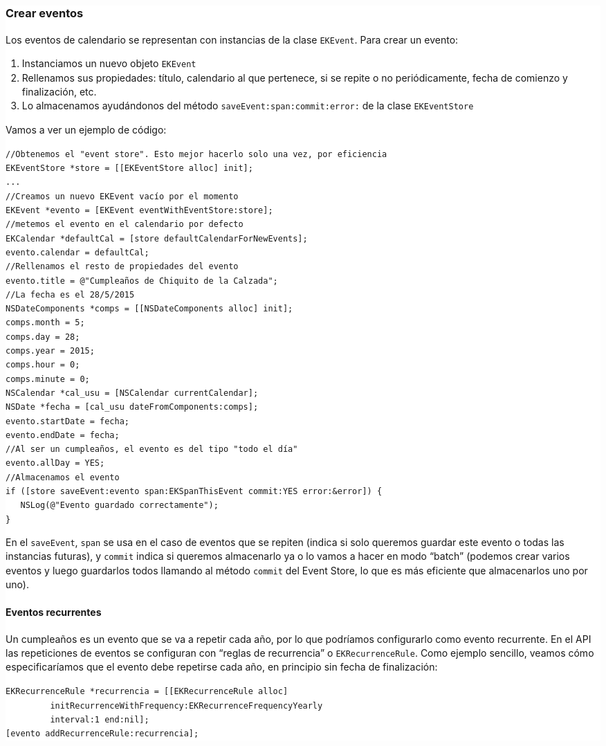 ### Crear eventos 

Los eventos de calendario se representan con instancias de la clase `EKEvent`. Para crear un evento:

1. Instanciamos un nuevo objeto `EKEvent`
2. Rellenamos sus propiedades: título, calendario al que pertenece, si se repite o no periódicamente, fecha de comienzo y finalización, etc.
3. Lo almacenamos ayudándonos del método `saveEvent:span:commit:error:` de la clase `EKEventStore`

Vamos a ver un ejemplo de código:

	//Obtenemos el "event store". Esto mejor hacerlo solo una vez, por eficiencia
	EKEventStore *store = [[EKEventStore alloc] init];
	...
	//Creamos un nuevo EKEvent vacío por el momento
	EKEvent *evento = [EKEvent eventWithEventStore:store];
	//metemos el evento en el calendario por defecto
	EKCalendar *defaultCal = [store defaultCalendarForNewEvents];
	evento.calendar = defaultCal;
	//Rellenamos el resto de propiedades del evento
	evento.title = @"Cumpleaños de Chiquito de la Calzada";
	//La fecha es el 28/5/2015
	NSDateComponents *comps = [[NSDateComponents alloc] init];
	comps.month = 5;
	comps.day = 28;
	comps.year = 2015;
	comps.hour = 0;
	comps.minute = 0;
	NSCalendar *cal_usu = [NSCalendar currentCalendar];
	NSDate *fecha = [cal_usu dateFromComponents:comps];
	evento.startDate = fecha;
	evento.endDate = fecha;
	//Al ser un cumpleaños, el evento es del tipo "todo el día"
	evento.allDay = YES;
	//Almacenamos el evento
	if ([store saveEvent:evento span:EKSpanThisEvent commit:YES error:&error]) {
	   NSLog(@"Evento guardado correctamente");
	}

En el `saveEvent`,  `span` se usa en el caso de eventos que se repiten (indica si solo queremos guardar este evento o todas las instancias futuras), y `commit` indica si queremos almacenarlo ya o lo vamos a hacer en modo “batch” (podemos crear varios eventos y luego guardarlos todos llamando al método `commit` del Event Store, lo que es más eficiente que almacenarlos uno por uno).

#### Eventos recurrentes

Un cumpleaños es un evento que se va a repetir cada año, por lo que podríamos configurarlo como evento recurrente. En el API las repeticiones de eventos se configuran con “reglas de recurrencia” o `EKRecurrenceRule`. Como ejemplo sencillo, veamos cómo especificaríamos que el evento debe repetirse cada año, en principio sin fecha de finalización:

	EKRecurrenceRule *recurrencia = [[EKRecurrenceRule alloc]
	         initRecurrenceWithFrequency:EKRecurrenceFrequencyYearly 
	         interval:1 end:nil];
	[evento addRecurrenceRule:recurrencia];
